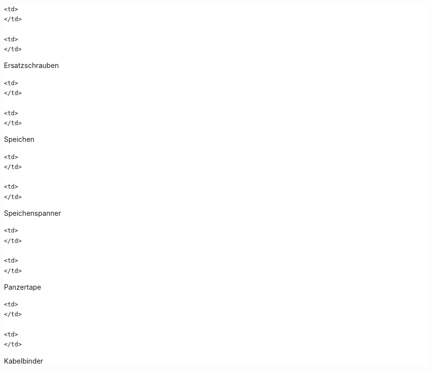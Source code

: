    <td>
    </td>
    
    <td>
    </td>
  </tr>
  
  <tr>
    <td>
      Ersatzschrauben
    </td>
    
    <td>
    </td>
    
    <td>
    </td>
  </tr>
  
  <tr>
    <td>
      Speichen
    </td>
    
    <td>
    </td>
    
    <td>
    </td>
  </tr>
  
  <tr>
    <td>
      Speichenspanner
    </td>
    
    <td>
    </td>
    
    <td>
    </td>
  </tr>
  
  <tr>
    <td>
      Panzertape
    </td>
    
    <td>
    </td>
    
    <td>
    </td>
  </tr>
  
  <tr>
    <td>
      Kabelbinder
    </td>
    